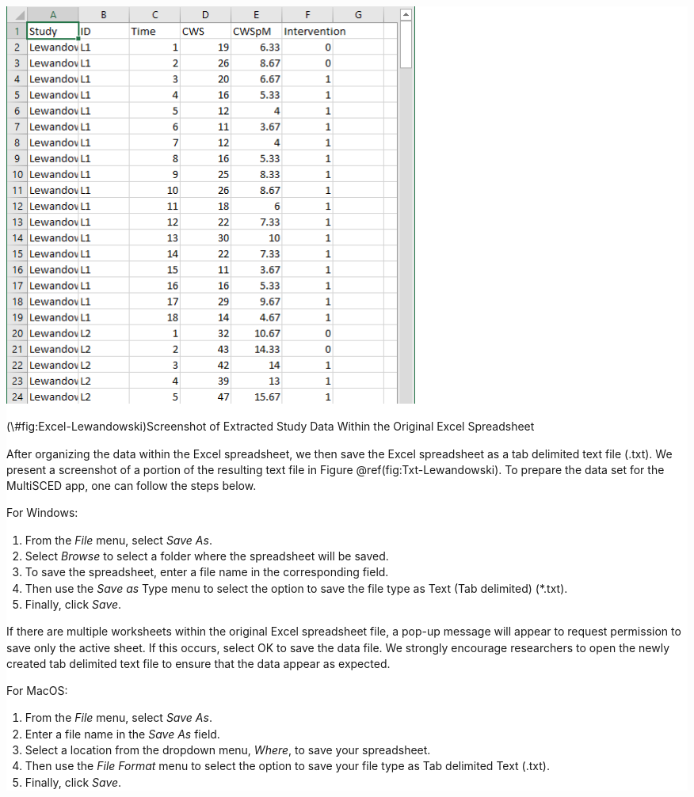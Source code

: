 <img src="images/excel_Lewandowski2011.png" alt="Screenshot of Extracted Study Data Within the Original Excel Spreadsheet" width="60%" />
<p class="caption">(\#fig:Excel-Lewandowski)Screenshot of Extracted Study Data Within the Original Excel Spreadsheet</p>
</div>

After organizing the data within the Excel spreadsheet, we then save the Excel spreadsheet as a tab delimited text file (.txt). We present a screenshot of a portion of the resulting text file in Figure \@ref(fig:Txt-Lewandowski). To prepare the data set for the MultiSCED app, one can follow the steps below.

For Windows: 

1. From the _File_ menu, select _Save As_.
2. Select _Browse_ to select a folder where the spreadsheet will be saved.
3. To save the spreadsheet, enter a file name in the corresponding field.
4. Then use the _Save as_ Type menu to select the option to save the file type as Text (Tab delimited) (*.txt).
5. Finally, click _Save_. 

If there are multiple worksheets within the original Excel spreadsheet file, a pop-up message will appear to request permission to save only the active sheet. If this occurs, select OK to save the data file. We strongly encourage researchers to open the newly created tab delimited text file to ensure that the data appear as expected. 

For MacOS:

1. From the _File_ menu, select _Save As_.
2. Enter a file name in the _Save As_ field.
3. Select a location from the dropdown menu, _Where_, to save your spreadsheet.
4. Then use the _File Format_ menu to select the option to save your file type as Tab delimited Text (.txt).
5. Finally, click _Save_.
